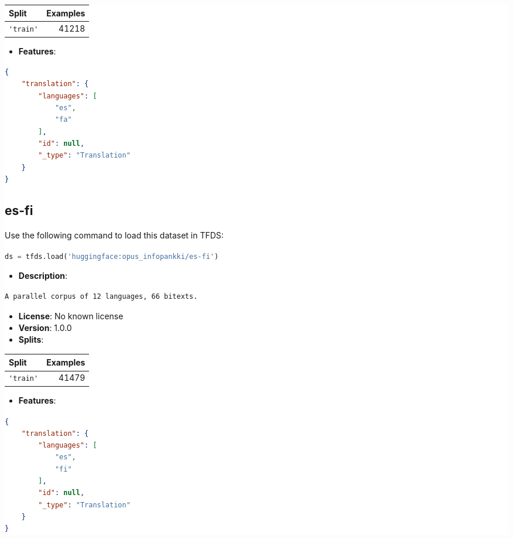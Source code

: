 Split  | Examples
:----- | -------:
`'train'` | 41218

*   **Features**:

```json
{
    "translation": {
        "languages": [
            "es",
            "fa"
        ],
        "id": null,
        "_type": "Translation"
    }
}
```



## es-fi


Use the following command to load this dataset in TFDS:

```python
ds = tfds.load('huggingface:opus_infopankki/es-fi')
```

*   **Description**:

```
A parallel corpus of 12 languages, 66 bitexts.
```

*   **License**: No known license
*   **Version**: 1.0.0
*   **Splits**:

Split  | Examples
:----- | -------:
`'train'` | 41479

*   **Features**:

```json
{
    "translation": {
        "languages": [
            "es",
            "fi"
        ],
        "id": null,
        "_type": "Translation"
    }
}
```
